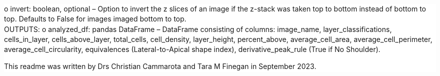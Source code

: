 o invert: boolean, optional – Option to invert the z slices of an image if the z-stack was taken top to bottom instead of bottom to top. Defaults to False for images imaged bottom to top.   
OUTPUTS:
o analyzed_df: pandas DataFrame – DataFrame consisting of columns: image_name, layer_classifications, cells_in_layer, cells_above_layer, total_cells, cell_density, layer_height, percent_above, average_cell_area, average_cell_perimeter, average_cell_circularity, equivalences (Lateral-to-Apical shape index), derivative_peak_rule (True if No Shoulder). 

This readme was written by Drs Christian Cammarota and Tara M Finegan in September 2023.
